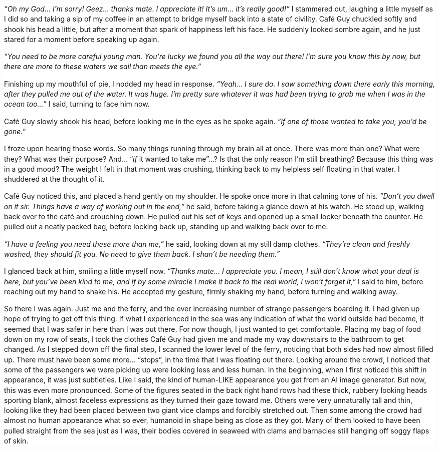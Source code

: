 *“Oh my God… I’m sorry! Geez… thanks mate. I appreciate it! It’s um… it’s really good!”* I stammered out, laughing a little myself as I did so and taking a sip of my coffee in an attempt to bridge myself back into a state of civility. Café Guy chuckled softly and shook his head a little, but after a moment that spark of happiness left his face. He suddenly looked sombre again, and he just stared for a moment before speaking up again.

*“You need to be more careful young man. You’re lucky we found you all the way out there! I’m sure you know this by now, but there are more to these waters we sail than meets the eye.”*

Finishing up my mouthful of pie, I nodded my head in response. *“Yeah… I sure do. I saw something down there early this morning, after they pulled me out of the water. It was huge. I’m pretty sure whatever it was had been trying to grab me when I was in the ocean too…”* I said, turning to face him now.

Café Guy slowly shook his head, before looking me in the eyes as he spoke again. *“If one of those wanted to take you, you’d be gone.”*

I froze upon hearing those words. So many things running through my brain all at once. There was more than one? What were they? What was their purpose? And… “*if* it wanted to take me”…? Is that the only reason I’m still breathing? Because this thing was in a good mood? The weight I felt in that moment was crushing, thinking back to my helpless self floating in that water. I shuddered at the thought of it.

Café Guy noticed this, and placed a hand gently on my shoulder. He spoke once more in that calming tone of his. *“Don’t you dwell on it sir. Things have a way of working out in the end,”* he said, before taking a glance down at his watch. He stood up, walking back over to the café and crouching down. He pulled out his set of keys and opened up a small locker beneath the counter. He pulled out a neatly packed bag, before locking back up, standing up and walking back over to me.

*“I have a feeling you need these more than me,”* he said, looking down at my still damp clothes. *“They’re clean and freshly washed, they should fit you. No need to give them back. I shan’t be needing them.”*

I glanced back at him, smiling a little myself now. *“Thanks mate… I appreciate you. I mean, I still don’t know what your deal is here, but you’ve been kind to me, and if by some miracle I make it back to the real world, I won’t forget it,”* I said to him, before reaching out my hand to shake his. He accepted my gesture, firmly shaking my hand, before turning and walking away.

So there I was again. Just me and the ferry, and the ever increasing number of strange passengers boarding it. I had given up hope of trying to get off this thing. If what I experienced in the sea was any indication of what the world outside had become, it seemed that I was safer in here than I was out there. For now though, I just wanted to get comfortable. Placing my bag of food down on my row of seats, I took the clothes Café Guy had given me and made my way downstairs to the bathroom to get changed. As I stepped down off the final step, I scanned the lower level of the ferry, noticing that both sides had now almost filled up. There must have been some more… “stops”, in the time that I was floating out there. Looking around the crowd, I noticed that some of the passengers we were picking up were looking less and less human. In the beginning, when I first noticed this shift in appearance, it was just subtleties. Like I said, the kind of human-LIKE appearance you get from an AI image generator. But now, this was even more pronounced. Some of the figures seated in the back right hand rows had these thick, rubbery looking heads sporting blank, almost faceless expressions as they turned their gaze toward me. Others were very unnaturally tall and thin, looking like they had been placed between two giant vice clamps and forcibly stretched out. Then some among the crowd had almost no human appearance what so ever, humanoid in shape being as close as they got. Many of them looked to have been pulled straight from the sea just as I was, their bodies covered in seaweed with clams and barnacles still hanging off soggy flaps of skin.
